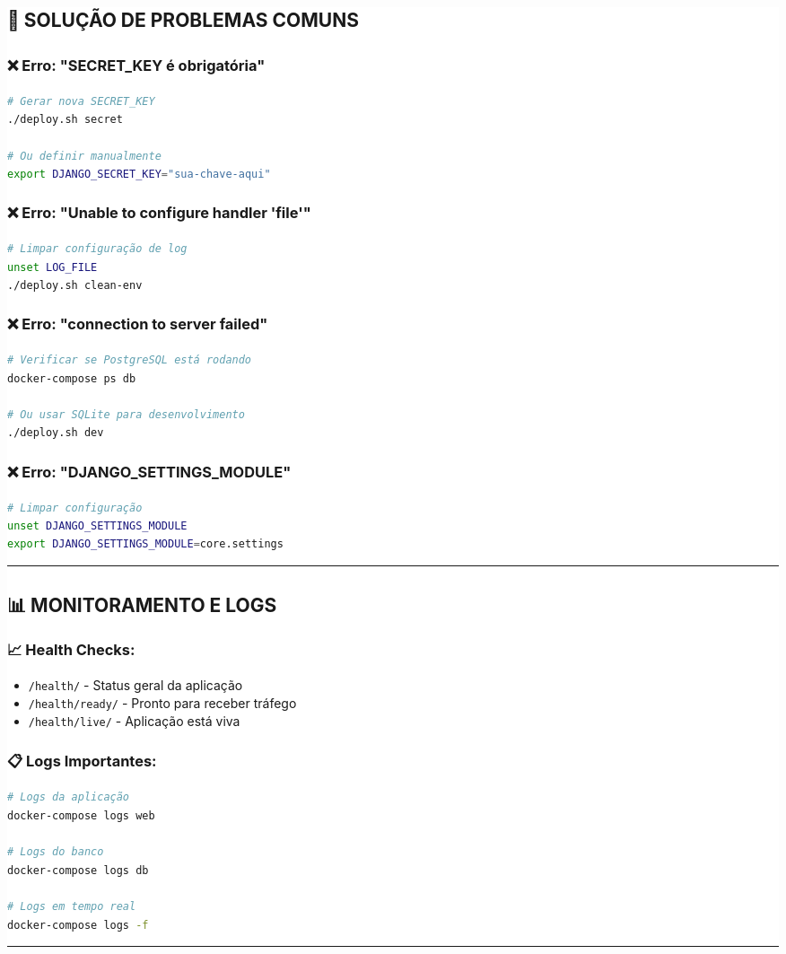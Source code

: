 
## 🚨 **SOLUÇÃO DE PROBLEMAS COMUNS**

### **❌ Erro: "SECRET_KEY é obrigatória"**
```bash
# Gerar nova SECRET_KEY
./deploy.sh secret

# Ou definir manualmente
export DJANGO_SECRET_KEY="sua-chave-aqui"
```

### **❌ Erro: "Unable to configure handler 'file'"**
```bash
# Limpar configuração de log
unset LOG_FILE
./deploy.sh clean-env
```

### **❌ Erro: "connection to server failed"**
```bash
# Verificar se PostgreSQL está rodando
docker-compose ps db

# Ou usar SQLite para desenvolvimento
./deploy.sh dev
```

### **❌ Erro: "DJANGO_SETTINGS_MODULE"**
```bash
# Limpar configuração
unset DJANGO_SETTINGS_MODULE
export DJANGO_SETTINGS_MODULE=core.settings
```

---

## 📊 **MONITORAMENTO E LOGS**

### **📈 Health Checks:**
- `/health/` - Status geral da aplicação
- `/health/ready/` - Pronto para receber tráfego
- `/health/live/` - Aplicação está viva

### **📋 Logs Importantes:**
```bash
# Logs da aplicação
docker-compose logs web

# Logs do banco
docker-compose logs db

# Logs em tempo real
docker-compose logs -f
```

---